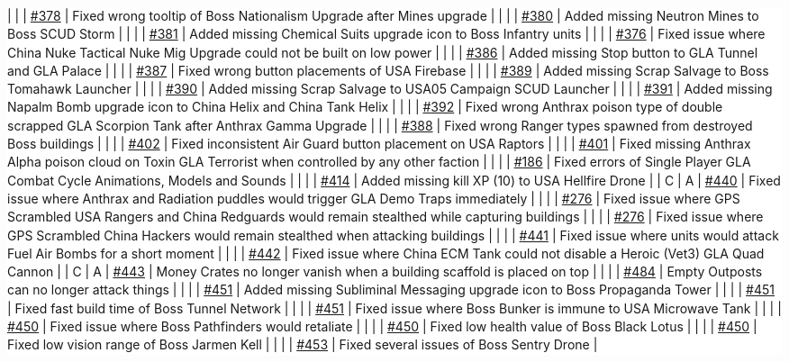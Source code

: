 |   |   | [#378](https://github.com/TheSuperHackers/GeneralsGamePatch/pull/378) | Fixed wrong tooltip of Boss Nationalism Upgrade after Mines upgrade                                                   |
|   |   | [#380](https://github.com/TheSuperHackers/GeneralsGamePatch/pull/380) | Added missing Neutron Mines to Boss SCUD Storm                                                                        |
|   |   | [#381](https://github.com/TheSuperHackers/GeneralsGamePatch/pull/381) | Added missing Chemical Suits upgrade icon to Boss Infantry units                                                      |
|   |   | [#376](https://github.com/TheSuperHackers/GeneralsGamePatch/pull/376) | Fixed issue where China Nuke Tactical Nuke Mig Upgrade could not be built on low power                                |
|   |   | [#386](https://github.com/TheSuperHackers/GeneralsGamePatch/pull/386) | Added missing Stop button to GLA Tunnel and GLA Palace                                                                |
|   |   | [#387](https://github.com/TheSuperHackers/GeneralsGamePatch/pull/387) | Fixed wrong button placements of USA Firebase                                                                         |
|   |   | [#389](https://github.com/TheSuperHackers/GeneralsGamePatch/pull/389) | Added missing Scrap Salvage to Boss Tomahawk Launcher                                                                 |
|   |   | [#390](https://github.com/TheSuperHackers/GeneralsGamePatch/pull/390) | Added missing Scrap Salvage to USA05 Campaign SCUD Launcher                                                           |
|   |   | [#391](https://github.com/TheSuperHackers/GeneralsGamePatch/pull/391) | Added missing Napalm Bomb upgrade icon to China Helix and China Tank Helix                                            |
|   |   | [#392](https://github.com/TheSuperHackers/GeneralsGamePatch/pull/392) | Fixed wrong Anthrax poison type of double scrapped GLA Scorpion Tank after Anthrax Gamma Upgrade                      |
|   |   | [#388](https://github.com/TheSuperHackers/GeneralsGamePatch/pull/388) | Fixed wrong Ranger types spawned from destroyed Boss buildings                                                        |
|   |   | [#402](https://github.com/TheSuperHackers/GeneralsGamePatch/pull/402) | Fixed inconsistent Air Guard button placement on USA Raptors                                                          |
|   |   | [#401](https://github.com/TheSuperHackers/GeneralsGamePatch/pull/401) | Fixed missing Anthrax Alpha poison cloud on Toxin GLA Terrorist when controlled by any other faction                  |
|   |   | [#186](https://github.com/TheSuperHackers/GeneralsGamePatch/pull/186) | Fixed errors of Single Player GLA Combat Cycle Animations, Models and Sounds                                          |
|   |   | [#414](https://github.com/TheSuperHackers/GeneralsGamePatch/pull/414) | Added missing kill XP (10) to USA Hellfire Drone                                                                      |
| C | A | [#440](https://github.com/TheSuperHackers/GeneralsGamePatch/pull/440) | Fixed issue where Anthrax and Radiation puddles would trigger GLA Demo Traps immediately                              |
|   |   | [#276](https://github.com/TheSuperHackers/GeneralsGamePatch/pull/276) | Fixed issue where GPS Scrambled USA Rangers and China Redguards would remain stealthed while capturing buildings      |
|   |   | [#276](https://github.com/TheSuperHackers/GeneralsGamePatch/pull/276) | Fixed issue where GPS Scrambled China Hackers would remain stealthed when attacking buildings                         |
|   |   | [#441](https://github.com/TheSuperHackers/GeneralsGamePatch/pull/441) | Fixed issue where units would attack Fuel Air Bombs for a short moment                                                |
|   |   | [#442](https://github.com/TheSuperHackers/GeneralsGamePatch/pull/442) | Fixed issue where China ECM Tank could not disable a Heroic (Vet3) GLA Quad Cannon                                    |
| C | A | [#443](https://github.com/TheSuperHackers/GeneralsGamePatch/pull/443) | Money Crates no longer vanish when a building scaffold is placed on top                                               |
|   |   | [#484](https://github.com/TheSuperHackers/GeneralsGamePatch/pull/484) | Empty Outposts can no longer attack things                                                                            |
|   |   | [#451](https://github.com/TheSuperHackers/GeneralsGamePatch/pull/451) | Added missing Subliminal Messaging upgrade icon to Boss Propaganda Tower                                              |
|   |   | [#451](https://github.com/TheSuperHackers/GeneralsGamePatch/pull/451) | Fixed fast build time of Boss Tunnel Network                                                                          |
|   |   | [#451](https://github.com/TheSuperHackers/GeneralsGamePatch/pull/451) | Fixed issue where Boss Bunker is immune to USA Microwave Tank                                                         |
|   |   | [#450](https://github.com/TheSuperHackers/GeneralsGamePatch/pull/450) | Fixed issue where Boss Pathfinders would retaliate                                                                    |
|   |   | [#450](https://github.com/TheSuperHackers/GeneralsGamePatch/pull/450) | Fixed low health value of Boss Black Lotus                                                                            |
|   |   | [#450](https://github.com/TheSuperHackers/GeneralsGamePatch/pull/450) | Fixed low vision range of Boss Jarmen Kell                                                                            |
|   |   | [#453](https://github.com/TheSuperHackers/GeneralsGamePatch/pull/453) | Fixed several issues of Boss Sentry Drone                                                                             |